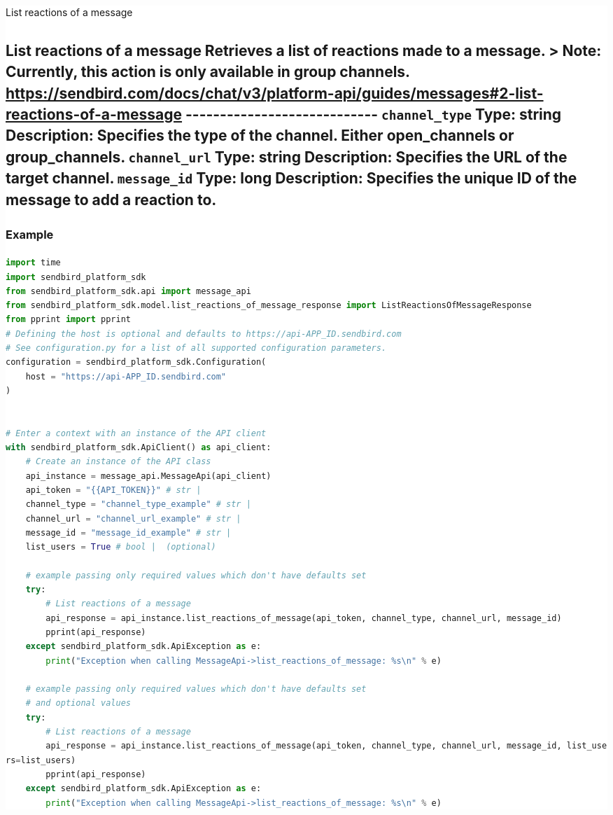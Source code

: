 List reactions of a message

## List reactions of a message  Retrieves a list of reactions made to a message.  > __Note__: Currently, this action is only available in group channels.  https://sendbird.com/docs/chat/v3/platform-api/guides/messages#2-list-reactions-of-a-message ----------------------------   `channel_type`      Type: string      Description: Specifies the type of the channel. Either open_channels or group_channels.  `channel_url`      Type: string      Description: Specifies the URL of the target channel.  `message_id`      Type: long      Description: Specifies the unique ID of the message to add a reaction to.

### Example


```python
import time
import sendbird_platform_sdk
from sendbird_platform_sdk.api import message_api
from sendbird_platform_sdk.model.list_reactions_of_message_response import ListReactionsOfMessageResponse
from pprint import pprint
# Defining the host is optional and defaults to https://api-APP_ID.sendbird.com
# See configuration.py for a list of all supported configuration parameters.
configuration = sendbird_platform_sdk.Configuration(
    host = "https://api-APP_ID.sendbird.com"
)


# Enter a context with an instance of the API client
with sendbird_platform_sdk.ApiClient() as api_client:
    # Create an instance of the API class
    api_instance = message_api.MessageApi(api_client)
    api_token = "{{API_TOKEN}}" # str | 
    channel_type = "channel_type_example" # str | 
    channel_url = "channel_url_example" # str | 
    message_id = "message_id_example" # str | 
    list_users = True # bool |  (optional)

    # example passing only required values which don't have defaults set
    try:
        # List reactions of a message
        api_response = api_instance.list_reactions_of_message(api_token, channel_type, channel_url, message_id)
        pprint(api_response)
    except sendbird_platform_sdk.ApiException as e:
        print("Exception when calling MessageApi->list_reactions_of_message: %s\n" % e)

    # example passing only required values which don't have defaults set
    # and optional values
    try:
        # List reactions of a message
        api_response = api_instance.list_reactions_of_message(api_token, channel_type, channel_url, message_id, list_users=list_users)
        pprint(api_response)
    except sendbird_platform_sdk.ApiException as e:
        print("Exception when calling MessageApi->list_reactions_of_message: %s\n" % e)
```
